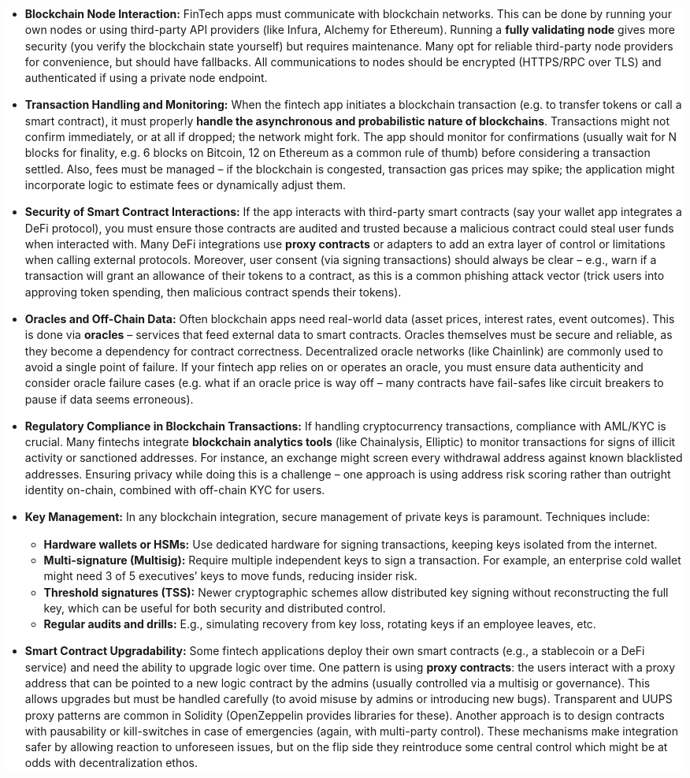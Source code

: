 - **Blockchain Node Interaction:** FinTech apps must communicate with blockchain networks. This can be done by running your own nodes or using third-party API providers (like Infura, Alchemy for Ethereum). Running a **fully validating node** gives more security (you verify the blockchain state yourself) but requires maintenance. Many opt for reliable third-party node providers for convenience, but should have fallbacks. All communications to nodes should be encrypted (HTTPS/RPC over TLS) and authenticated if using a private node endpoint.

- **Transaction Handling and Monitoring:** When the fintech app initiates a blockchain transaction (e.g. to transfer tokens or call a smart contract), it must properly **handle the asynchronous and probabilistic nature of blockchains**. Transactions might not confirm immediately, or at all if dropped; the network might fork. The app should monitor for confirmations (usually wait for N blocks for finality, e.g. 6 blocks on Bitcoin, 12 on Ethereum as a common rule of thumb) before considering a transaction settled. Also, fees must be managed – if the blockchain is congested, transaction gas prices may spike; the application might incorporate logic to estimate fees or dynamically adjust them.

- **Security of Smart Contract Interactions:** If the app interacts with third-party smart contracts (say your wallet app integrates a DeFi protocol), you must ensure those contracts are audited and trusted because a malicious contract could steal user funds when interacted with. Many DeFi integrations use **proxy contracts** or adapters to add an extra layer of control or limitations when calling external protocols. Moreover, user consent (via signing transactions) should always be clear – e.g., warn if a transaction will grant an allowance of their tokens to a contract, as this is a common phishing attack vector (trick users into approving token spending, then malicious contract spends their tokens).

- **Oracles and Off-Chain Data:** Often blockchain apps need real-world data (asset prices, interest rates, event outcomes). This is done via **oracles** – services that feed external data to smart contracts. Oracles themselves must be secure and reliable, as they become a dependency for contract correctness. Decentralized oracle networks (like Chainlink) are commonly used to avoid a single point of failure. If your fintech app relies on or operates an oracle, you must ensure data authenticity and consider oracle failure cases (e.g. what if an oracle price is way off – many contracts have fail-safes like circuit breakers to pause if data seems erroneous).

- **Regulatory Compliance in Blockchain Transactions:** If handling cryptocurrency transactions, compliance with AML/KYC is crucial. Many fintechs integrate **blockchain analytics tools** (like Chainalysis, Elliptic) to monitor transactions for signs of illicit activity or sanctioned addresses. For instance, an exchange might screen every withdrawal address against known blacklisted addresses. Ensuring privacy while doing this is a challenge – one approach is using address risk scoring rather than outright identity on-chain, combined with off-chain KYC for users.

- **Key Management:** In any blockchain integration, secure management of private keys is paramount. Techniques include:

  - **Hardware wallets or HSMs:** Use dedicated hardware for signing transactions, keeping keys isolated from the internet.
  - **Multi-signature (Multisig):** Require multiple independent keys to sign a transaction. For example, an enterprise cold wallet might need 3 of 5 executives’ keys to move funds, reducing insider risk.
  - **Threshold signatures (TSS):** Newer cryptographic schemes allow distributed key signing without reconstructing the full key, which can be useful for both security and distributed control.
  - **Regular audits and drills:** E.g., simulating recovery from key loss, rotating keys if an employee leaves, etc.

- **Smart Contract Upgradability:** Some fintech applications deploy their own smart contracts (e.g., a stablecoin or a DeFi service) and need the ability to upgrade logic over time. One pattern is using **proxy contracts**: the users interact with a proxy address that can be pointed to a new logic contract by the admins (usually controlled via a multisig or governance). This allows upgrades but must be handled carefully (to avoid misuse by admins or introducing new bugs). Transparent and UUPS proxy patterns are common in Solidity (OpenZeppelin provides libraries for these). Another approach is to design contracts with pausability or kill-switches in case of emergencies (again, with multi-party control). These mechanisms make integration safer by allowing reaction to unforeseen issues, but on the flip side they reintroduce some central control which might be at odds with decentralization ethos.
